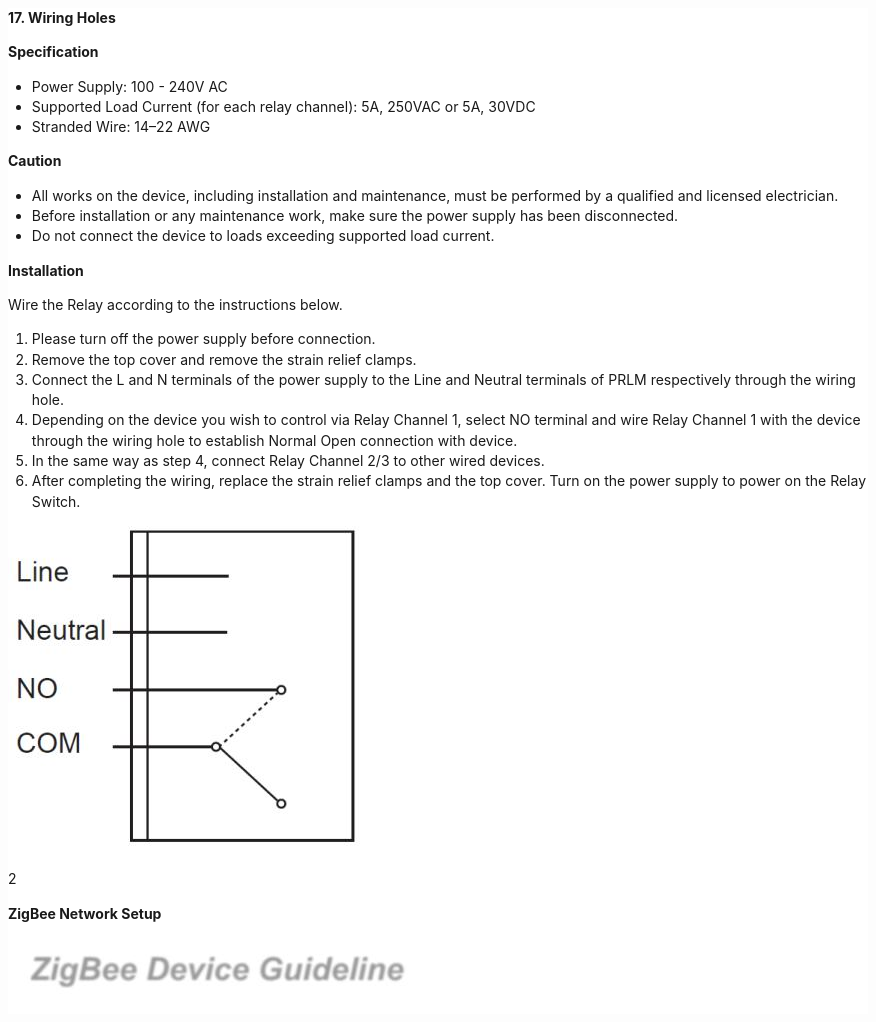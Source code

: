 **17. Wiring Holes**

**Specification**

* Power Supply: 100 - 240V AC
* Supported Load Current (for each relay channel): 5A, 250VAC or 5A, 30VDC
* Stranded Wire: 14–22 AWG

**Caution**

* All works on the device, including installation and maintenance, must be performed by a qualified and licensed electrician.
* Before installation or any maintenance work, make sure the power supply has been disconnected.
* Do not connect the device to loads exceeding supported load current.

**Installation**

Wire the Relay according to the instructions below.

1. Please turn off the power supply before connection.
2. Remove the top cover and remove the strain relief clamps.
3. Connect the L and N terminals of the power supply to the Line and Neutral terminals of PRLM respectively through the wiring hole.
4. Depending on the device you wish to control via Relay Channel 1, select NO terminal and wire Relay Channel 1 with the device through the wiring hole to establish Normal Open connection with device.
5. In the same way as step 4, connect Relay Channel 2/3 to other wired devices.
6. After completing the wiring, replace the strain relief clamps and the top cover. Turn on the power supply to power on the Relay Switch.

![](<.gitbook/assets/2 (61).jpeg>)

2

**ZigBee Network Setup**

![](<.gitbook/assets/3 (58).jpeg>)
